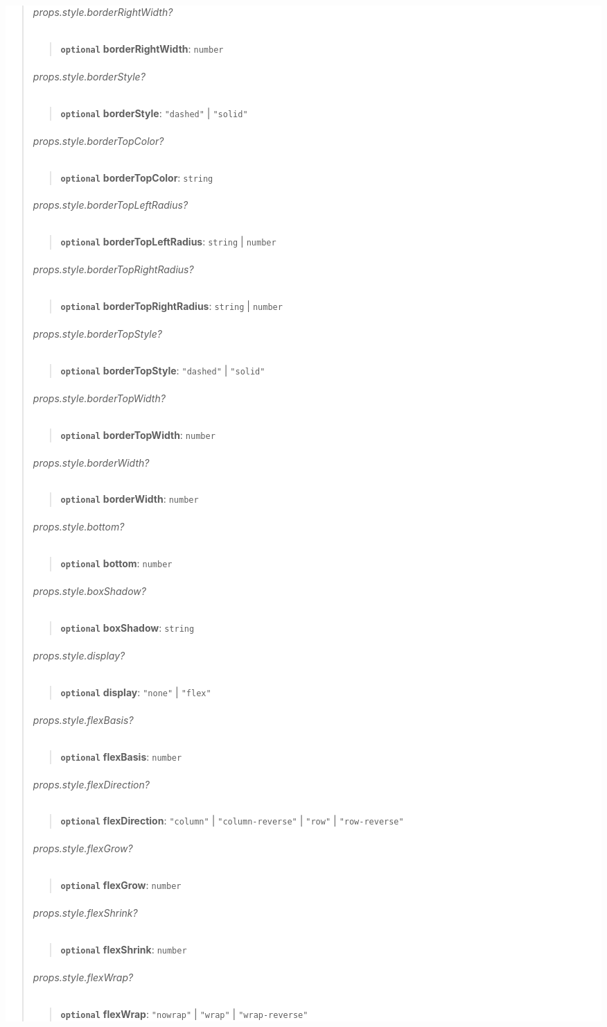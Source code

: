 > ###### props.style.borderRightWidth?
>
> > **`optional`** **borderRightWidth**: `number`
>
> ###### props.style.borderStyle?
>
> > **`optional`** **borderStyle**: `"dashed"` \| `"solid"`
>
> ###### props.style.borderTopColor?
>
> > **`optional`** **borderTopColor**: `string`
>
> ###### props.style.borderTopLeftRadius?
>
> > **`optional`** **borderTopLeftRadius**: `string` \| `number`
>
> ###### props.style.borderTopRightRadius?
>
> > **`optional`** **borderTopRightRadius**: `string` \| `number`
>
> ###### props.style.borderTopStyle?
>
> > **`optional`** **borderTopStyle**: `"dashed"` \| `"solid"`
>
> ###### props.style.borderTopWidth?
>
> > **`optional`** **borderTopWidth**: `number`
>
> ###### props.style.borderWidth?
>
> > **`optional`** **borderWidth**: `number`
>
> ###### props.style.bottom?
>
> > **`optional`** **bottom**: `number`
>
> ###### props.style.boxShadow?
>
> > **`optional`** **boxShadow**: `string`
>
> ###### props.style.display?
>
> > **`optional`** **display**: `"none"` \| `"flex"`
>
> ###### props.style.flexBasis?
>
> > **`optional`** **flexBasis**: `number`
>
> ###### props.style.flexDirection?
>
> > **`optional`** **flexDirection**: `"column"` \| `"column-reverse"` \| `"row"` \| `"row-reverse"`
>
> ###### props.style.flexGrow?
>
> > **`optional`** **flexGrow**: `number`
>
> ###### props.style.flexShrink?
>
> > **`optional`** **flexShrink**: `number`
>
> ###### props.style.flexWrap?
>
> > **`optional`** **flexWrap**: `"nowrap"` \| `"wrap"` \| `"wrap-reverse"`
